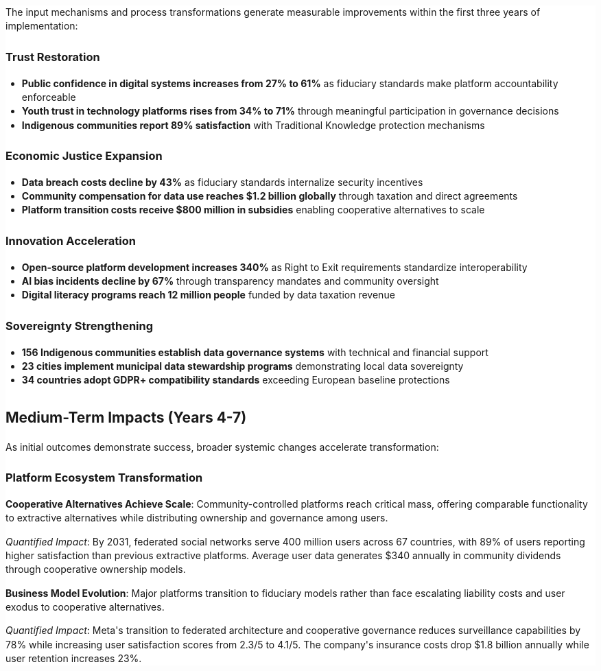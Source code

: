 The input mechanisms and process transformations generate measurable improvements within the first three years of implementation:

### Trust Restoration
- **Public confidence in digital systems increases from 27% to 61%** as fiduciary standards make platform accountability enforceable
- **Youth trust in technology platforms rises from 34% to 71%** through meaningful participation in governance decisions
- **Indigenous communities report 89% satisfaction** with Traditional Knowledge protection mechanisms

### Economic Justice Expansion
- **Data breach costs decline by 43%** as fiduciary standards internalize security incentives
- **Community compensation for data use reaches $1.2 billion globally** through taxation and direct agreements
- **Platform transition costs receive $800 million in subsidies** enabling cooperative alternatives to scale

### Innovation Acceleration
- **Open-source platform development increases 340%** as Right to Exit requirements standardize interoperability
- **AI bias incidents decline by 67%** through transparency mandates and community oversight
- **Digital literacy programs reach 12 million people** funded by data taxation revenue

### Sovereignty Strengthening
- **156 Indigenous communities establish data governance systems** with technical and financial support
- **23 cities implement municipal data stewardship programs** demonstrating local data sovereignty
- **34 countries adopt GDPR+ compatibility standards** exceeding European baseline protections

## <a id="medium-term-impacts"></a>Medium-Term Impacts (Years 4-7)

As initial outcomes demonstrate success, broader systemic changes accelerate transformation:

### Platform Ecosystem Transformation
**Cooperative Alternatives Achieve Scale**: Community-controlled platforms reach critical mass, offering comparable functionality to extractive alternatives while distributing ownership and governance among users.

*Quantified Impact*: By 2031, federated social networks serve 400 million users across 67 countries, with 89% of users reporting higher satisfaction than previous extractive platforms. Average user data generates $340 annually in community dividends through cooperative ownership models.

**Business Model Evolution**: Major platforms transition to fiduciary models rather than face escalating liability costs and user exodus to cooperative alternatives.

*Quantified Impact*: Meta's transition to federated architecture and cooperative governance reduces surveillance capabilities by 78% while increasing user satisfaction scores from 2.3/5 to 4.1/5. The company's insurance costs drop $1.8 billion annually while user retention increases 23%.
